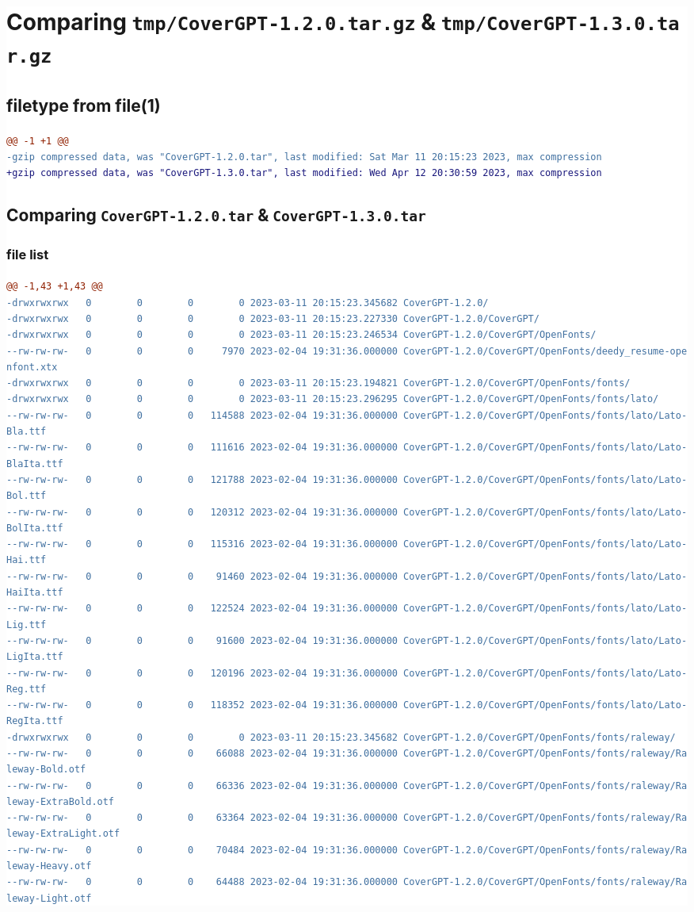 # Comparing `tmp/CoverGPT-1.2.0.tar.gz` & `tmp/CoverGPT-1.3.0.tar.gz`

## filetype from file(1)

```diff
@@ -1 +1 @@
-gzip compressed data, was "CoverGPT-1.2.0.tar", last modified: Sat Mar 11 20:15:23 2023, max compression
+gzip compressed data, was "CoverGPT-1.3.0.tar", last modified: Wed Apr 12 20:30:59 2023, max compression
```

## Comparing `CoverGPT-1.2.0.tar` & `CoverGPT-1.3.0.tar`

### file list

```diff
@@ -1,43 +1,43 @@
-drwxrwxrwx   0        0        0        0 2023-03-11 20:15:23.345682 CoverGPT-1.2.0/
-drwxrwxrwx   0        0        0        0 2023-03-11 20:15:23.227330 CoverGPT-1.2.0/CoverGPT/
-drwxrwxrwx   0        0        0        0 2023-03-11 20:15:23.246534 CoverGPT-1.2.0/CoverGPT/OpenFonts/
--rw-rw-rw-   0        0        0     7970 2023-02-04 19:31:36.000000 CoverGPT-1.2.0/CoverGPT/OpenFonts/deedy_resume-openfont.xtx
-drwxrwxrwx   0        0        0        0 2023-03-11 20:15:23.194821 CoverGPT-1.2.0/CoverGPT/OpenFonts/fonts/
-drwxrwxrwx   0        0        0        0 2023-03-11 20:15:23.296295 CoverGPT-1.2.0/CoverGPT/OpenFonts/fonts/lato/
--rw-rw-rw-   0        0        0   114588 2023-02-04 19:31:36.000000 CoverGPT-1.2.0/CoverGPT/OpenFonts/fonts/lato/Lato-Bla.ttf
--rw-rw-rw-   0        0        0   111616 2023-02-04 19:31:36.000000 CoverGPT-1.2.0/CoverGPT/OpenFonts/fonts/lato/Lato-BlaIta.ttf
--rw-rw-rw-   0        0        0   121788 2023-02-04 19:31:36.000000 CoverGPT-1.2.0/CoverGPT/OpenFonts/fonts/lato/Lato-Bol.ttf
--rw-rw-rw-   0        0        0   120312 2023-02-04 19:31:36.000000 CoverGPT-1.2.0/CoverGPT/OpenFonts/fonts/lato/Lato-BolIta.ttf
--rw-rw-rw-   0        0        0   115316 2023-02-04 19:31:36.000000 CoverGPT-1.2.0/CoverGPT/OpenFonts/fonts/lato/Lato-Hai.ttf
--rw-rw-rw-   0        0        0    91460 2023-02-04 19:31:36.000000 CoverGPT-1.2.0/CoverGPT/OpenFonts/fonts/lato/Lato-HaiIta.ttf
--rw-rw-rw-   0        0        0   122524 2023-02-04 19:31:36.000000 CoverGPT-1.2.0/CoverGPT/OpenFonts/fonts/lato/Lato-Lig.ttf
--rw-rw-rw-   0        0        0    91600 2023-02-04 19:31:36.000000 CoverGPT-1.2.0/CoverGPT/OpenFonts/fonts/lato/Lato-LigIta.ttf
--rw-rw-rw-   0        0        0   120196 2023-02-04 19:31:36.000000 CoverGPT-1.2.0/CoverGPT/OpenFonts/fonts/lato/Lato-Reg.ttf
--rw-rw-rw-   0        0        0   118352 2023-02-04 19:31:36.000000 CoverGPT-1.2.0/CoverGPT/OpenFonts/fonts/lato/Lato-RegIta.ttf
-drwxrwxrwx   0        0        0        0 2023-03-11 20:15:23.345682 CoverGPT-1.2.0/CoverGPT/OpenFonts/fonts/raleway/
--rw-rw-rw-   0        0        0    66088 2023-02-04 19:31:36.000000 CoverGPT-1.2.0/CoverGPT/OpenFonts/fonts/raleway/Raleway-Bold.otf
--rw-rw-rw-   0        0        0    66336 2023-02-04 19:31:36.000000 CoverGPT-1.2.0/CoverGPT/OpenFonts/fonts/raleway/Raleway-ExtraBold.otf
--rw-rw-rw-   0        0        0    63364 2023-02-04 19:31:36.000000 CoverGPT-1.2.0/CoverGPT/OpenFonts/fonts/raleway/Raleway-ExtraLight.otf
--rw-rw-rw-   0        0        0    70484 2023-02-04 19:31:36.000000 CoverGPT-1.2.0/CoverGPT/OpenFonts/fonts/raleway/Raleway-Heavy.otf
--rw-rw-rw-   0        0        0    64488 2023-02-04 19:31:36.000000 CoverGPT-1.2.0/CoverGPT/OpenFonts/fonts/raleway/Raleway-Light.otf
```